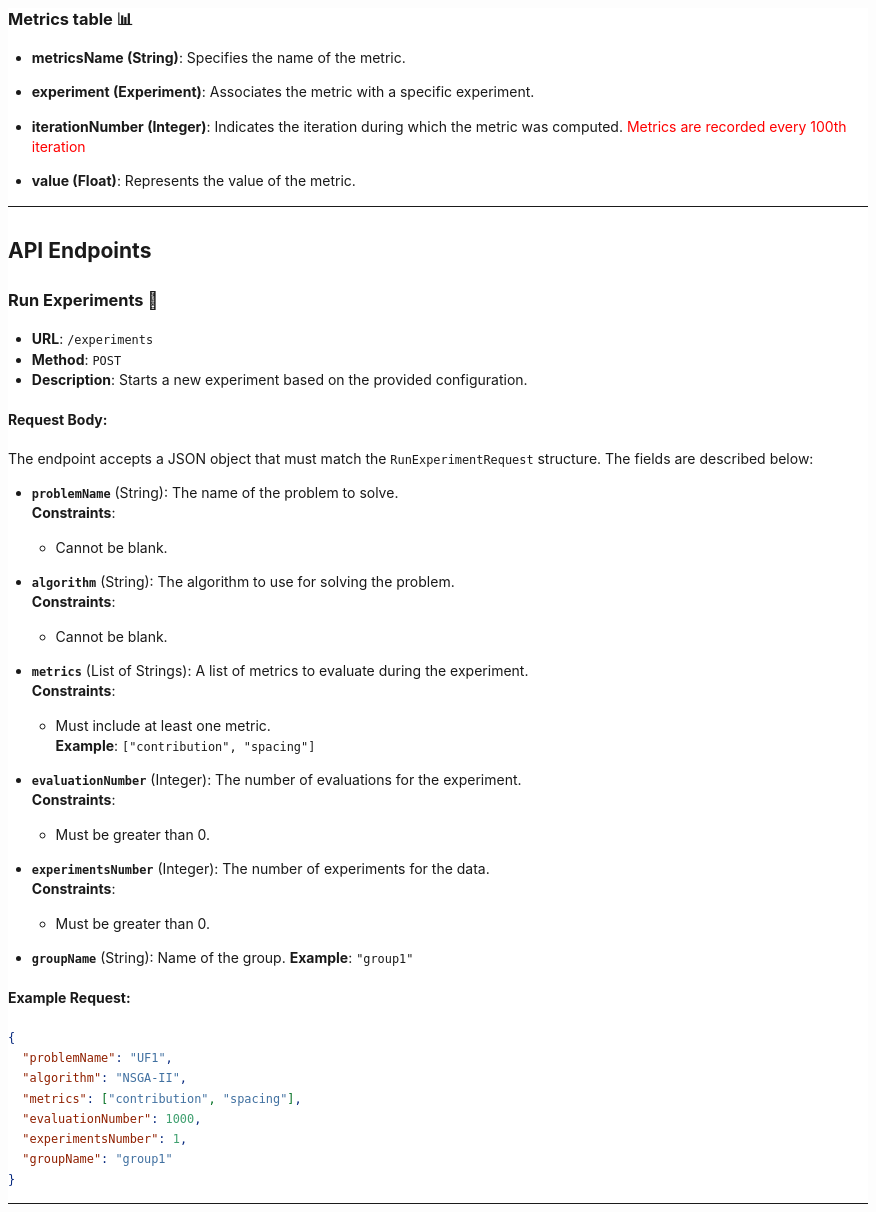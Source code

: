 ### Metrics table 📊

- **metricsName (String)**: Specifies the name of the metric.

- **experiment (Experiment)**: Associates the metric with a specific experiment.

- **iterationNumber (Integer)**: Indicates the iteration during which the metric was computed. <span style="color: red;">Metrics are recorded every 100th iteration<span>

- **value (Float)**: Represents the value of the metric.

--- 

## API Endpoints

### Run Experiments 🚀
- **URL**: `/experiments`
- **Method**: `POST`
- **Description**: Starts a new experiment based on the provided configuration.

#### Request Body:
The endpoint accepts a JSON object that must match the `RunExperimentRequest` structure. The fields are described below:

- **`problemName`** (String): The name of the problem to solve.  
  **Constraints**:  
  - Cannot be blank.

- **`algorithm`** (String): The algorithm to use for solving the problem.  
  **Constraints**:  
  - Cannot be blank.

- **`metrics`** (List of Strings): A list of metrics to evaluate during the experiment.  
  **Constraints**:  
  - Must include at least one metric.  
  **Example**: `["contribution", "spacing"]`

- **`evaluationNumber`** (Integer): The number of evaluations for the experiment.  
  **Constraints**:  
  - Must be greater than 0.  

- **`experimentsNumber`** (Integer): The number of experiments for the data.  
  **Constraints**:  
  - Must be greater than 0.  

- **`groupName`** (String): Name of the group.
  **Example**: `"group1"`

#### Example Request:
```json
{
  "problemName": "UF1",
  "algorithm": "NSGA-II",
  "metrics": ["contribution", "spacing"],
  "evaluationNumber": 1000,
  "experimentsNumber": 1,
  "groupName": "group1"
}
```

---